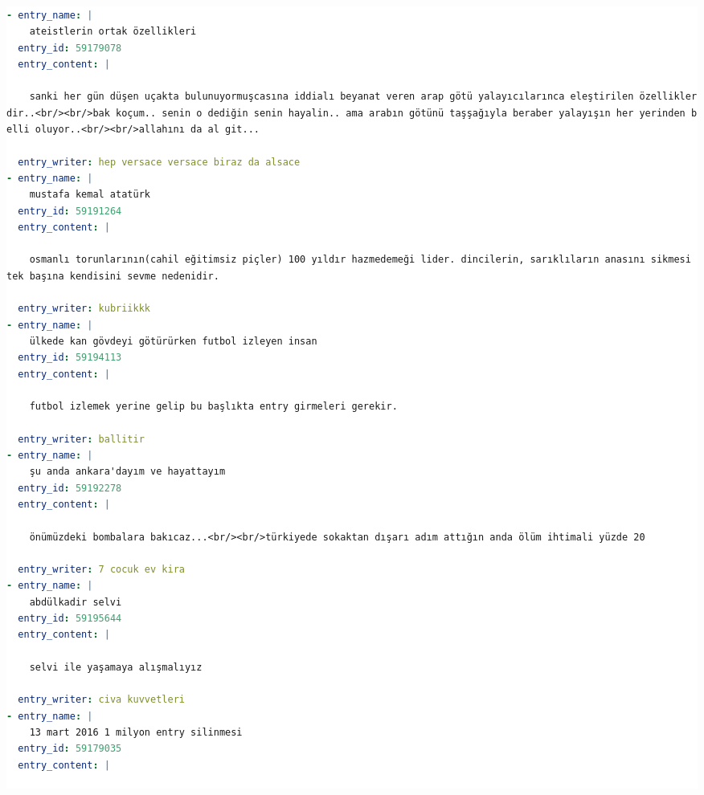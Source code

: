 ```yaml
- entry_name: |
    ateistlerin ortak özellikleri
  entry_id: 59179078
  entry_content: |
    
    sanki her gün düşen uçakta bulunuyormuşcasına iddialı beyanat veren arap götü yalayıcılarınca eleştirilen özelliklerdir..<br/><br/>bak koçum.. senin o dediğin senin hayalin.. ama arabın götünü taşşağıyla beraber yalayışın her yerinden belli oluyor..<br/><br/>allahını da al git...
   
  entry_writer: hep versace versace biraz da alsace
- entry_name: |
    mustafa kemal atatürk
  entry_id: 59191264
  entry_content: |
    
    osmanlı torunlarının(cahil eğitimsiz piçler) 100 yıldır hazmedemeği lider. dincilerin, sarıklıların anasını sikmesi tek başına kendisini sevme nedenidir.
    
  entry_writer: kubriikkk
- entry_name: |
    ülkede kan gövdeyi götürürken futbol izleyen insan
  entry_id: 59194113
  entry_content: |
    
    futbol izlemek yerine gelip bu başlıkta entry girmeleri gerekir.
    
  entry_writer: ballitir
- entry_name: |
    şu anda ankara'dayım ve hayattayım
  entry_id: 59192278
  entry_content: |
    
    önümüzdeki bombalara bakıcaz...<br/><br/>türkiyede sokaktan dışarı adım attığın anda ölüm ihtimali yüzde 20
   
  entry_writer: 7 cocuk ev kira
- entry_name: |
    abdülkadir selvi
  entry_id: 59195644
  entry_content: |
    
    selvi ile yaşamaya alışmalıyız
    
  entry_writer: civa kuvvetleri
- entry_name: |
    13 mart 2016 1 milyon entry silinmesi
  entry_id: 59179035
  entry_content: |
    
```